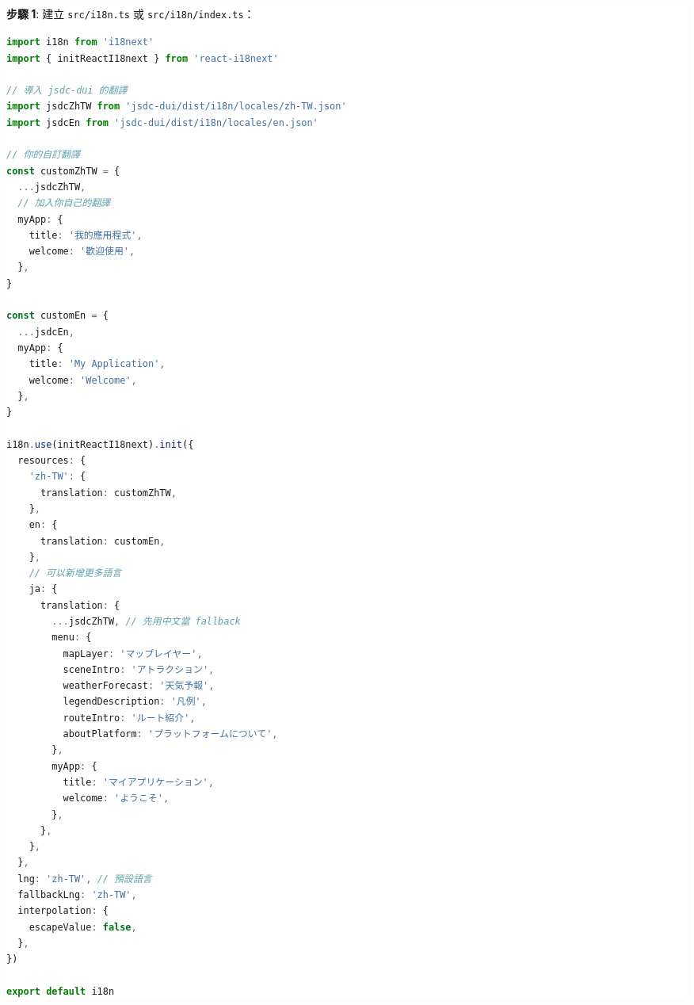 **步驟 1**: 建立 `src/i18n.ts` 或 `src/i18n/index.ts`：

```typescript
import i18n from 'i18next'
import { initReactI18next } from 'react-i18next'

// 導入 jsdc-dui 的翻譯
import jsdcZhTW from 'jsdc-dui/dist/i18n/locales/zh-TW.json'
import jsdcEn from 'jsdc-dui/dist/i18n/locales/en.json'

// 你的自訂翻譯
const customZhTW = {
  ...jsdcZhTW,
  // 加入你自己的翻譯
  myApp: {
    title: '我的應用程式',
    welcome: '歡迎使用',
  },
}

const customEn = {
  ...jsdcEn,
  myApp: {
    title: 'My Application',
    welcome: 'Welcome',
  },
}

i18n.use(initReactI18next).init({
  resources: {
    'zh-TW': {
      translation: customZhTW,
    },
    en: {
      translation: customEn,
    },
    // 可以新增更多語言
    ja: {
      translation: {
        ...jsdcZhTW, // 先用中文當 fallback
        menu: {
          mapLayer: 'マップレイヤー',
          sceneIntro: 'アトラクション',
          weatherForecast: '天気予報',
          legendDescription: '凡例',
          routeIntro: 'ルート紹介',
          aboutPlatform: 'プラットフォームについて',
        },
        myApp: {
          title: 'マイアプリケーション',
          welcome: 'ようこそ',
        },
      },
    },
  },
  lng: 'zh-TW', // 預設語言
  fallbackLng: 'zh-TW',
  interpolation: {
    escapeValue: false,
  },
})

export default i18n
```

